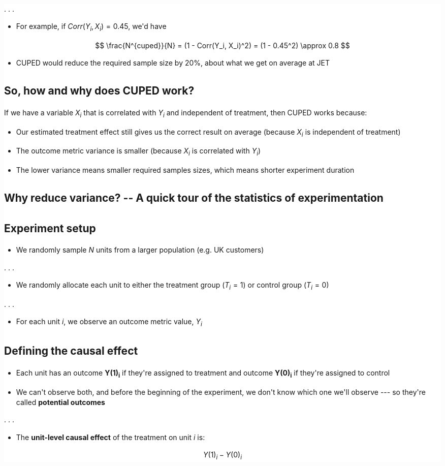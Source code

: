 . . . 

- For example, if $Corr(Y_i, X_i) = 0.45$, we'd have

$$
\frac{N^{cuped}}{N} = (1 - Corr(Y_i, X_i)^2) = (1 - 0.45^2) \approx 0.8 
$$

- CUPED would reduce the required sample size by 20%, about what we get on average at JET


## So, how and why does CUPED work?

If we have a variable $X_i$ that is correlated with $Y_i$ and independent of treatment, then CUPED works because:

- Our estimated treatment effect still gives us the correct result on average (because $X_i$ is independent of treatment)

- The outcome metric variance is smaller (because $X_i$ is correlated with $Y_i$)

- The lower variance means smaller required samples sizes, which means shorter experiment duration





## Why reduce variance? -- A quick tour of the statistics of experimentation

## Experiment setup

- We randomly sample $N$ units from a larger population (e.g. UK customers)

. . . 

- We randomly allocate each unit to either the treatment group ($T_i = 1)$ or control group ($T_i = 0$)

. . . 

- For each unit $i$, we observe an outcome metric value, $Y_i$


## Defining the causal effect

- Each unit has an outcome $\mathbf{Y(1)_i}$ if they're assigned to treatment and outcome $\mathbf{Y(0)_i}$ if they're assigned to control

- We can't observe both, and before the beginning of the experiment, we don't know which one we'll observe --- so they're called **potential outcomes**

. . . 

- The **unit-level causal effect** of the treatment on unit $i$ is:

$$
Y(1)_i - Y(0)_i
$$
